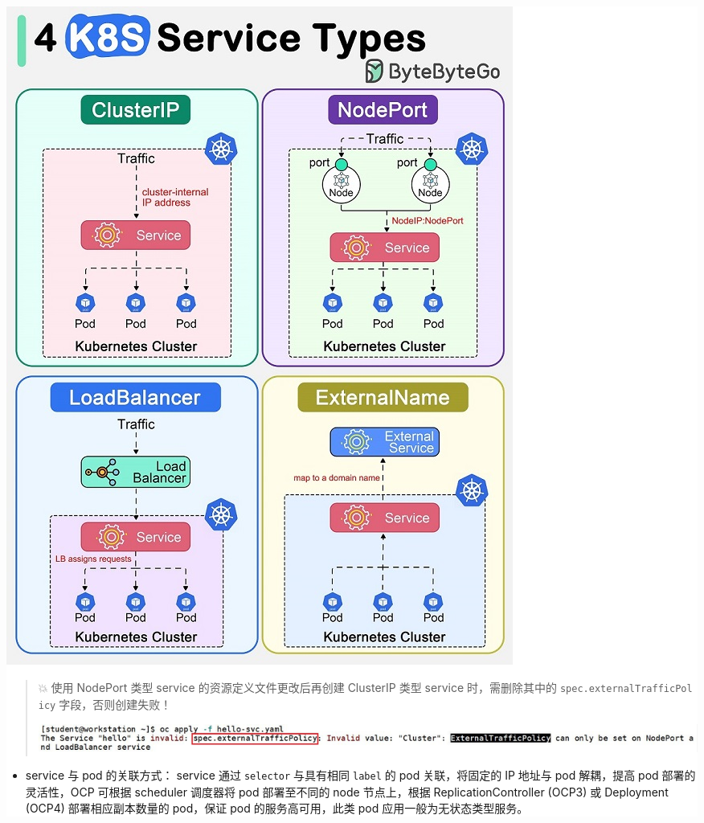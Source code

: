   ![K8s-service-type](images/K8s-service-type.jpg)

  > 💥 使用 NodePort 类型 service 的资源定义文件更改后再创建 ClusterIP 类型 service 时，需删除其中的 `spec.externalTrafficPolicy` 字段，否则创建失败！
  >
  > ![change-service-type-error](images/change-service-type-error.jpg)

- service 与 pod 的关联方式：
  service 通过 `selector` 与具有相同 `label` 的 pod 关联，将固定的 IP 地址与 pod 解耦，提高 pod 部署的灵活性，OCP 可根据 scheduler 调度器将 pod 部署至不同的 node 节点上，根据 ReplicationController (OCP3) 或 Deployment (OCP4) 部署相应副本数量的 pod，保证 pod 的服务高可用，此类 pod 应用一般为无状态类型服务。
